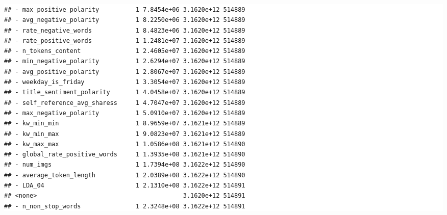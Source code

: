     ## - max_positive_polarity          1 7.8454e+06 3.1620e+12 514889
    ## - avg_negative_polarity          1 8.2250e+06 3.1620e+12 514889
    ## - rate_negative_words            1 8.4823e+06 3.1620e+12 514889
    ## - rate_positive_words            1 1.2481e+07 3.1620e+12 514889
    ## - n_tokens_content               1 2.4605e+07 3.1620e+12 514889
    ## - min_negative_polarity          1 2.6294e+07 3.1620e+12 514889
    ## - avg_positive_polarity          1 2.8067e+07 3.1620e+12 514889
    ## - weekday_is_friday              1 3.3054e+07 3.1620e+12 514889
    ## - title_sentiment_polarity       1 4.0458e+07 3.1620e+12 514889
    ## - self_reference_avg_sharess     1 4.7047e+07 3.1620e+12 514889
    ## - max_negative_polarity          1 5.0910e+07 3.1620e+12 514889
    ## - kw_min_min                     1 8.9659e+07 3.1621e+12 514889
    ## - kw_min_max                     1 9.0823e+07 3.1621e+12 514889
    ## - kw_max_max                     1 1.0586e+08 3.1621e+12 514890
    ## - global_rate_positive_words     1 1.3935e+08 3.1621e+12 514890
    ## - num_imgs                       1 1.7394e+08 3.1622e+12 514890
    ## - average_token_length           1 2.0389e+08 3.1622e+12 514890
    ## - LDA_04                         1 2.1310e+08 3.1622e+12 514891
    ## <none>                                        3.1620e+12 514891
    ## - n_non_stop_words               1 2.3248e+08 3.1622e+12 514891
